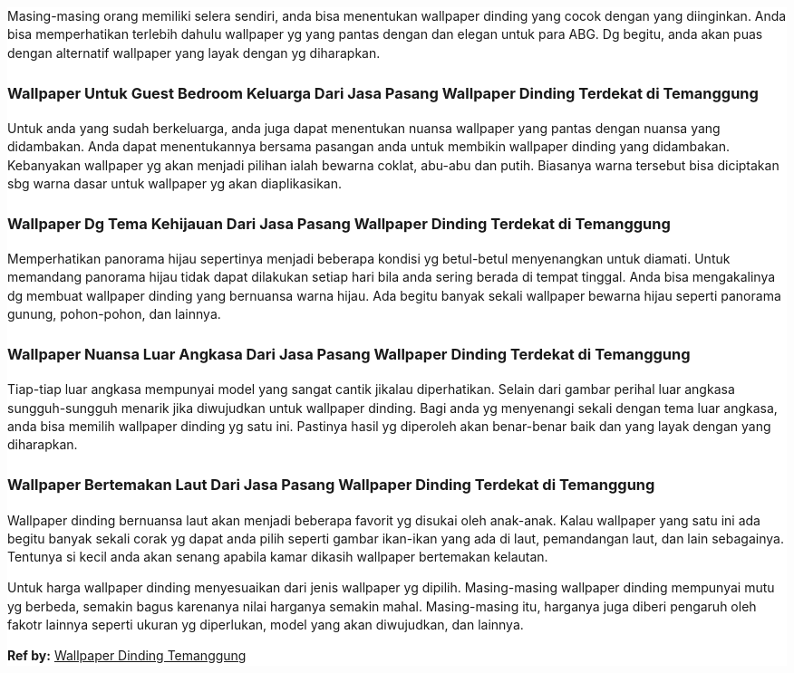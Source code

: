 Masing-masing orang memiliki selera sendiri, anda bisa menentukan wallpaper dinding yang cocok dengan yang diinginkan. Anda bisa memperhatikan terlebih dahulu wallpaper yg yang pantas dengan dan elegan untuk para ABG. Dg begitu, anda akan puas dengan alternatif wallpaper yang layak dengan yg diharapkan.

### Wallpaper Untuk Guest Bedroom Keluarga Dari Jasa Pasang Wallpaper Dinding Terdekat di Temanggung

Untuk anda yang sudah berkeluarga, anda juga dapat menentukan nuansa wallpaper yang pantas dengan nuansa yang didambakan. Anda dapat menentukannya bersama pasangan anda untuk membikin wallpaper dinding yang didambakan. Kebanyakan wallpaper yg akan menjadi pilihan ialah bewarna coklat, abu-abu dan putih. Biasanya warna tersebut bisa diciptakan sbg warna dasar untuk wallpaper yg akan diaplikasikan.

### Wallpaper Dg Tema Kehijauan Dari Jasa Pasang Wallpaper Dinding Terdekat di Temanggung

Memperhatikan panorama hijau sepertinya menjadi beberapa kondisi yg betul-betul menyenangkan untuk diamati. Untuk memandang panorama hijau tidak dapat dilakukan setiap hari bila anda sering berada di tempat tinggal. Anda bisa mengakalinya dg membuat wallpaper dinding yang bernuansa warna hijau. Ada begitu banyak sekali wallpaper bewarna hijau seperti panorama gunung, pohon-pohon, dan lainnya.

### Wallpaper Nuansa Luar Angkasa Dari Jasa Pasang Wallpaper Dinding Terdekat di Temanggung

Tiap-tiap luar angkasa mempunyai model yang sangat cantik jikalau diperhatikan. Selain dari gambar perihal luar angkasa sungguh-sungguh menarik jika diwujudkan untuk wallpaper dinding. Bagi anda yg menyenangi sekali dengan tema luar angkasa, anda bisa memilih wallpaper dinding yg satu ini. Pastinya hasil yg diperoleh akan benar-benar baik dan yang layak dengan yang diharapkan.

### Wallpaper Bertemakan Laut Dari Jasa Pasang Wallpaper Dinding Terdekat di Temanggung

Wallpaper dinding bernuansa laut akan menjadi beberapa favorit yg disukai oleh anak-anak. Kalau wallpaper yang satu ini ada begitu banyak sekali corak yg dapat anda pilih seperti gambar ikan-ikan yang ada di laut, pemandangan laut, dan lain sebagainya. Tentunya si kecil anda akan senang apabila kamar dikasih wallpaper bertemakan kelautan.

Untuk harga wallpaper dinding menyesuaikan dari jenis wallpaper yg dipilih. Masing-masing wallpaper dinding mempunyai mutu yg berbeda, semakin bagus karenanya nilai harganya semakin mahal. Masing-masing itu, harganya juga diberi pengaruh oleh fakotr lainnya seperti ukuran yg diperlukan, model yang akan diwujudkan, dan lainnya.

**Ref by:** [Wallpaper Dinding Temanggung](https://id.wikipedia.org/wiki/Wallpaper)
